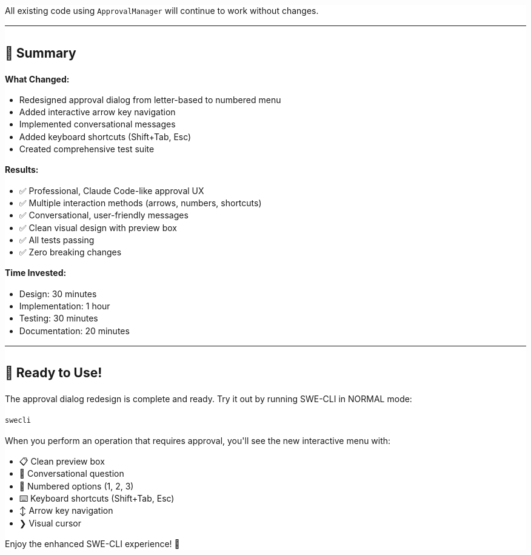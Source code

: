 All existing code using `ApprovalManager` will continue to work without changes.

---

## 📝 Summary

**What Changed:**
- Redesigned approval dialog from letter-based to numbered menu
- Added interactive arrow key navigation
- Implemented conversational messages
- Added keyboard shortcuts (Shift+Tab, Esc)
- Created comprehensive test suite

**Results:**
- ✅ Professional, Claude Code-like approval UX
- ✅ Multiple interaction methods (arrows, numbers, shortcuts)
- ✅ Conversational, user-friendly messages
- ✅ Clean visual design with preview box
- ✅ All tests passing
- ✅ Zero breaking changes

**Time Invested:**
- Design: 30 minutes
- Implementation: 1 hour
- Testing: 30 minutes
- Documentation: 20 minutes

---

## 🎉 Ready to Use!

The approval dialog redesign is complete and ready. Try it out by running SWE-CLI in NORMAL mode:

```bash
swecli
```

When you perform an operation that requires approval, you'll see the new interactive menu with:
- 📋 Clean preview box
- 💬 Conversational question
- 🔢 Numbered options (1, 2, 3)
- ⌨️ Keyboard shortcuts (Shift+Tab, Esc)
- ↕️ Arrow key navigation
- ❯ Visual cursor

Enjoy the enhanced SWE-CLI experience! 🚀

